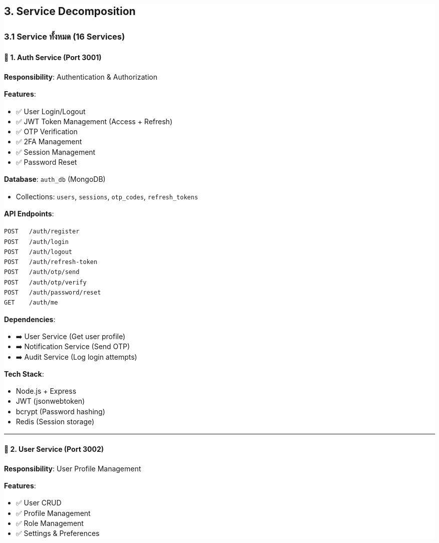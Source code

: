 
## 3. Service Decomposition

### 3.1 Service ทั้งหมด (16 Services)

#### 🔐 **1. Auth Service** (Port 3001)

**Responsibility**: Authentication & Authorization

**Features**:

- ✅ User Login/Logout
- ✅ JWT Token Management (Access + Refresh)
- ✅ OTP Verification
- ✅ 2FA Management
- ✅ Session Management
- ✅ Password Reset

**Database**: `auth_db` (MongoDB)

- Collections: `users`, `sessions`, `otp_codes`, `refresh_tokens`

**API Endpoints**:

```
POST   /auth/register
POST   /auth/login
POST   /auth/logout
POST   /auth/refresh-token
POST   /auth/otp/send
POST   /auth/otp/verify
POST   /auth/password/reset
GET    /auth/me
```

**Dependencies**:

- ➡️ User Service (Get user profile)
- ➡️ Notification Service (Send OTP)
- ➡️ Audit Service (Log login attempts)

**Tech Stack**:

- Node.js + Express
- JWT (jsonwebtoken)
- bcrypt (Password hashing)
- Redis (Session storage)

---

#### 👤 **2. User Service** (Port 3002)

**Responsibility**: User Profile Management

**Features**:

- ✅ User CRUD
- ✅ Profile Management
- ✅ Role Management
- ✅ Settings & Preferences

